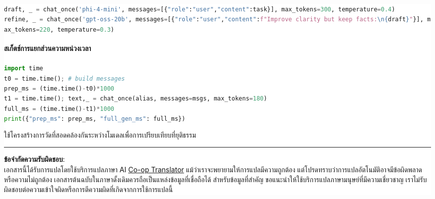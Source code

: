 ```python
draft, _ = chat_once('phi-4-mini', messages=[{"role":"user","content":task}], max_tokens=300, temperature=0.4)
refine, _ = chat_once('gpt-oss-20b', messages=[{"role":"user","content":f"Improve clarity but keep facts:\n{draft}"}], max_tokens=220, temperature=0.3)
```

#### สเก็ตช์การแยกส่วนความหน่วงเวลา

```python
import time
t0 = time.time(); # build messages
prep_ms = (time.time()-t0)*1000
t1 = time.time(); text,_ = chat_once(alias, messages=msgs, max_tokens=180)
full_ms = (time.time()-t1)*1000
print({"prep_ms": prep_ms, "full_gen_ms": full_ms})
```

ใช้โครงสร้างการวัดที่สอดคล้องกันระหว่างโมเดลเพื่อการเปรียบเทียบที่ยุติธรรม

---

**ข้อจำกัดความรับผิดชอบ**:  
เอกสารนี้ได้รับการแปลโดยใช้บริการแปลภาษา AI [Co-op Translator](https://github.com/Azure/co-op-translator) แม้ว่าเราจะพยายามให้การแปลมีความถูกต้อง แต่โปรดทราบว่าการแปลอัตโนมัติอาจมีข้อผิดพลาดหรือความไม่ถูกต้อง เอกสารต้นฉบับในภาษาดั้งเดิมควรถือเป็นแหล่งข้อมูลที่เชื่อถือได้ สำหรับข้อมูลที่สำคัญ ขอแนะนำให้ใช้บริการแปลภาษามนุษย์ที่มีความเชี่ยวชาญ เราไม่รับผิดชอบต่อความเข้าใจผิดหรือการตีความผิดที่เกิดจากการใช้การแปลนี้